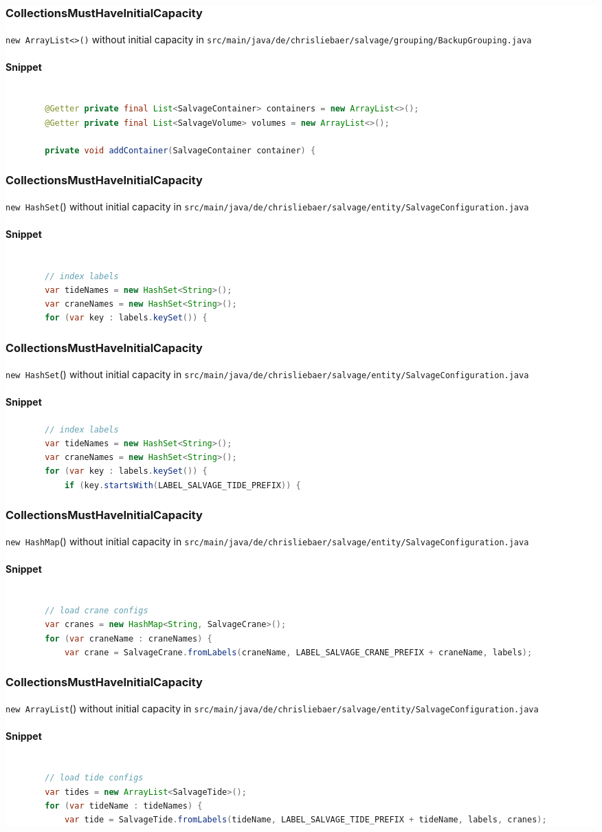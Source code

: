 ### CollectionsMustHaveInitialCapacity
`new ArrayList<>()` without initial capacity
in `src/main/java/de/chrisliebaer/salvage/grouping/BackupGrouping.java`
#### Snippet
```java
		
		@Getter private final List<SalvageContainer> containers = new ArrayList<>();
		@Getter private final List<SalvageVolume> volumes = new ArrayList<>();
		
		private void addContainer(SalvageContainer container) {
```

### CollectionsMustHaveInitialCapacity
`new HashSet`() without initial capacity
in `src/main/java/de/chrisliebaer/salvage/entity/SalvageConfiguration.java`
#### Snippet
```java
		
		// index labels
		var tideNames = new HashSet<String>();
		var craneNames = new HashSet<String>();
		for (var key : labels.keySet()) {
```

### CollectionsMustHaveInitialCapacity
`new HashSet`() without initial capacity
in `src/main/java/de/chrisliebaer/salvage/entity/SalvageConfiguration.java`
#### Snippet
```java
		// index labels
		var tideNames = new HashSet<String>();
		var craneNames = new HashSet<String>();
		for (var key : labels.keySet()) {
			if (key.startsWith(LABEL_SALVAGE_TIDE_PREFIX)) {
```

### CollectionsMustHaveInitialCapacity
`new HashMap`() without initial capacity
in `src/main/java/de/chrisliebaer/salvage/entity/SalvageConfiguration.java`
#### Snippet
```java
		
		// load crane configs
		var cranes = new HashMap<String, SalvageCrane>();
		for (var craneName : craneNames) {
			var crane = SalvageCrane.fromLabels(craneName, LABEL_SALVAGE_CRANE_PREFIX + craneName, labels);
```

### CollectionsMustHaveInitialCapacity
`new ArrayList`() without initial capacity
in `src/main/java/de/chrisliebaer/salvage/entity/SalvageConfiguration.java`
#### Snippet
```java
		
		// load tide configs
		var tides = new ArrayList<SalvageTide>();
		for (var tideName : tideNames) {
			var tide = SalvageTide.fromLabels(tideName, LABEL_SALVAGE_TIDE_PREFIX + tideName, labels, cranes);
```
